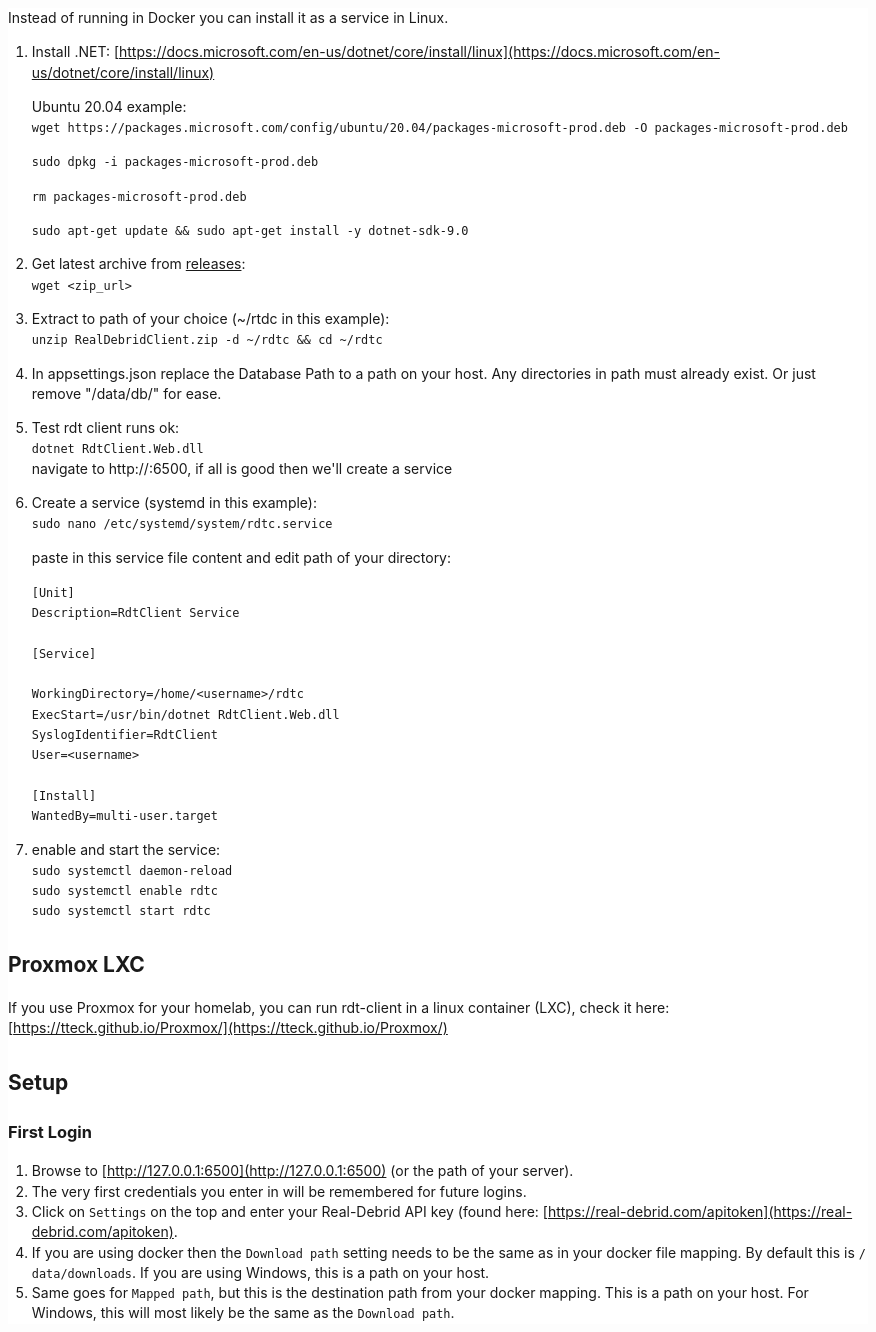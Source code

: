 Instead of running in Docker you can install it as a service in Linux.

1. Install .NET: [https://docs.microsoft.com/en-us/dotnet/core/install/linux](https://docs.microsoft.com/en-us/dotnet/core/install/linux)

    Ubuntu 20.04 example:  
    ```wget https://packages.microsoft.com/config/ubuntu/20.04/packages-microsoft-prod.deb -O packages-microsoft-prod.deb```  
    
    ```sudo dpkg -i packages-microsoft-prod.deb```  

    ```rm packages-microsoft-prod.deb```  

    ```sudo apt-get update && sudo apt-get install -y dotnet-sdk-9.0```  

2. Get latest archive from [releases](https://github.com/rogerfar/rdt-client/releases):  
```wget <zip_url>```
3. Extract to path of your choice (~/rtdc in this example):  
```unzip RealDebridClient.zip -d ~/rdtc && cd ~/rdtc```
4. In appsettings.json replace the Database Path to a path on your host. Any directories in path must already exist. Or just remove "/data/db/" for ease.
5. Test rdt client runs ok:  
```dotnet RdtClient.Web.dll```   
navigate to http://<ipaddress>:6500, if all is good then we'll create a service
6. Create a service (systemd in this example):  
```sudo nano /etc/systemd/system/rdtc.service```  

    paste in this service file content and edit path of your directory:

    ```
    [Unit]
    Description=RdtClient Service

    [Service]

    WorkingDirectory=/home/<username>/rdtc
    ExecStart=/usr/bin/dotnet RdtClient.Web.dll
    SyslogIdentifier=RdtClient
    User=<username>

    [Install]
    WantedBy=multi-user.target
    ```

7. enable and start the service:   
```sudo systemctl daemon-reload```  
```sudo systemctl enable rdtc```  
```sudo systemctl start rdtc```  

## Proxmox LXC

If you use Proxmox for your homelab, you can run rdt-client in a linux container (LXC), check it here:
[https://tteck.github.io/Proxmox/](https://tteck.github.io/Proxmox/) 

## Setup

### First Login

1. Browse to [http://127.0.0.1:6500](http://127.0.0.1:6500) (or the path of your server).
1. The very first credentials you enter in will be remembered for future logins.
1. Click on `Settings` on the top and enter your Real-Debrid API key (found here: [https://real-debrid.com/apitoken](https://real-debrid.com/apitoken).
1. If you are using docker then the `Download path` setting needs to be the same as in your docker file mapping. By default this is `/data/downloads`. If you are using Windows, this is a path on your host.
1. Same goes for `Mapped path`, but this is the destination path from your docker mapping. This is a path on your host. For Windows, this will most likely be the same as the `Download path`.
```